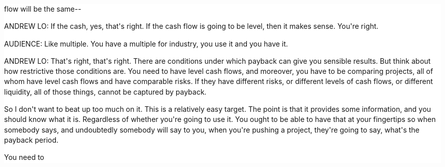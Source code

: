   flow</span> <span m='787684'>will be the</span> <span m='788120'>same--</span> </p><p><span
  m='788560'>ANDREW LO:</span> <span m='788780'>If</span> <span m='789000'>the</span>
  <span m='789090'>cash,</span> <span m='789360'>yes,</span> <span m='789660'>that's</span>
  <span m='789840'>right.</span> <span m='790020'>If</span> <span m='790170'>the</span>
  <span m='790290'>cash</span> <span m='790560'>flow</span> <span m='790710'>is</span>
  <span m='790800'>going</span> <span m='790920'>to</span> <span m='790980'>be</span>
  <span m='791040'>level,</span> <span m='791580'>then</span> <span m='791760'>it</span>
  <span m='791850'>makes</span> <span m='792030'>sense.</span> <span m='792500'>You're</span>
  <span m='792600'>right.</span> </p><p><span m='792780'>AUDIENCE:</span> <span m='793006'>Like</span>
  <span m='793233'>multiple.</span> <span m='793686'>You have a</span> <span m='794139'>multiple
  for</span> <span m='794592'>industry,</span> <span m='795045'>you use it</span>
  <span m='795498'>and you</span> <span m='795951'>have it.</span> </p><p><span m='796410'>ANDREW
  LO:</span> <span m='796500'>That's</span> <span m='796590'>right,</span> <span m='796950'>that's</span>
  <span m='797160'>right.</span> <span m='798030'>There</span> <span m='798270'>are</span>
  <span m='798480'>conditions</span> <span m='799590'>under</span> <span m='799830'>which</span>
  <span m='800070'>payback</span> <span m='800520'>can</span> <span m='800700'>give</span>
  <span m='800850'>you</span> <span m='800970'>sensible</span> <span m='801450'>results.</span>
  <span m='802200'>But</span> <span m='802380'>think</span> <span m='802650'>about</span>
  <span m='802830'>how</span> <span m='803220'>restrictive</span> <span m='803730'>those</span>
  <span m='803910'>conditions</span> <span m='804330'>are.</span> <span m='805390'>You</span>
  <span m='805440'>need</span> <span m='805590'>to</span> <span m='805700'>have</span>
  <span m='805790'>level</span> <span m='806070'>cash</span> <span m='806400'>flows,</span>
  <span m='807270'>and</span> <span m='807420'>moreover,</span> <span m='807930'>you</span>
  <span m='808350'>have</span> <span m='809100'>to</span> <span m='809400'>be</span>
  <span m='809550'>comparing</span> <span m='809970'>projects,</span> <span m='810600'>all</span>
  <span m='810840'>of</span> <span m='810960'>whom</span> <span m='811530'>have</span>
  <span m='811710'>level</span> <span m='811980'>cash</span> <span m='812280'>flows</span>
  <span m='812730'>and</span> <span m='812880'>have</span> <span m='813000'>comparable</span>
  <span m='813510'>risks.</span> <span m='814620'>If</span> <span m='814770'>they</span>
  <span m='814860'>have</span> <span m='815010'>different</span> <span m='815280'>risks,</span>
  <span m='816180'>or</span> <span m='816330'>different</span> <span m='816660'>levels</span>
  <span m='816930'>of</span> <span m='816990'>cash</span> <span m='817260'>flows,</span>
  <span m='817680'>or</span> <span m='817770'>different</span> <span m='818010'>liquidity,</span>
  <span m='818550'>all</span> <span m='818790'>of</span> <span m='818850'>those</span>
  <span m='819060'>things,</span> <span m='819360'>cannot</span> <span m='819630'>be</span>
  <span m='819750'>captured</span> <span m='820170'>by</span> <span m='820290'>payback.</span>
  </p><p><span m='823450'>So</span> <span m='824410'>I</span> <span m='824620'>don't</span>
  <span m='824740'>want</span> <span m='824860'>to</span> <span m='824920'>beat</span>
  <span m='825070'>up</span> <span m='825160'>too</span> <span m='825280'>much</span>
  <span m='825460'>on</span> <span m='825580'>it.</span> <span m='825800'>This</span>
  <span m='825880'>is</span> <span m='826000'>a</span> <span m='826060'>relatively</span>
  <span m='826540'>easy</span> <span m='826840'>target.</span> <span m='827650'>The</span>
  <span m='827770'>point</span> <span m='828040'>is</span> <span m='828160'>that</span>
  <span m='828520'>it</span> <span m='828670'>provides</span> <span m='829750'>some</span>
  <span m='830050'>information,</span> <span m='831230'>and</span> <span m='831460'>you</span>
  <span m='831670'>should</span> <span m='831820'>know</span> <span m='832000'>what</span>
  <span m='832120'>it</span> <span m='832240'>is.</span> <span m='832960'>Regardless</span>
  <span m='833560'>of</span> <span m='833620'>whether</span> <span m='833750'>you're</span>
  <span m='833830'>going</span> <span m='833950'>to</span> <span m='834010'>use</span>
  <span m='834250'>it.</span> <span m='834700'>You</span> <span m='835000'>ought</span>
  <span m='835150'>to</span> <span m='835240'>be</span> <span m='835450'>able</span>
  <span m='835630'>to</span> <span m='835720'>have</span> <span m='835930'>that</span>
  <span m='836050'>at</span> <span m='836110'>your</span> <span m='836200'>fingertips</span>
  <span m='837260'>so</span> <span m='837340'>when</span> <span m='837490'>somebody</span>
  <span m='837820'>says,</span> <span m='838590'>and</span> <span m='838780'>undoubtedly</span>
  <span m='839380'>somebody</span> <span m='839770'>will</span> <span m='840040'>say</span>
  <span m='840280'>to</span> <span m='840400'>you,</span> <span m='841240'>when</span>
  <span m='841360'>you're</span> <span m='841710'>pushing</span> <span m='842000'>a</span>
  <span m='842290'>project,</span> <span m='842830'>they're</span> <span m='842920'>going</span>
  <span m='843040'>to</span> <span m='843100'>say,</span> <span m='844270'>what's</span>
  <span m='844540'>the</span> <span m='844660'>payback</span> <span m='845050'>period.</span>
  </p><p><span m='845710'>You</span> <span m='846070'>need</span> <span m='846220'>to</span>